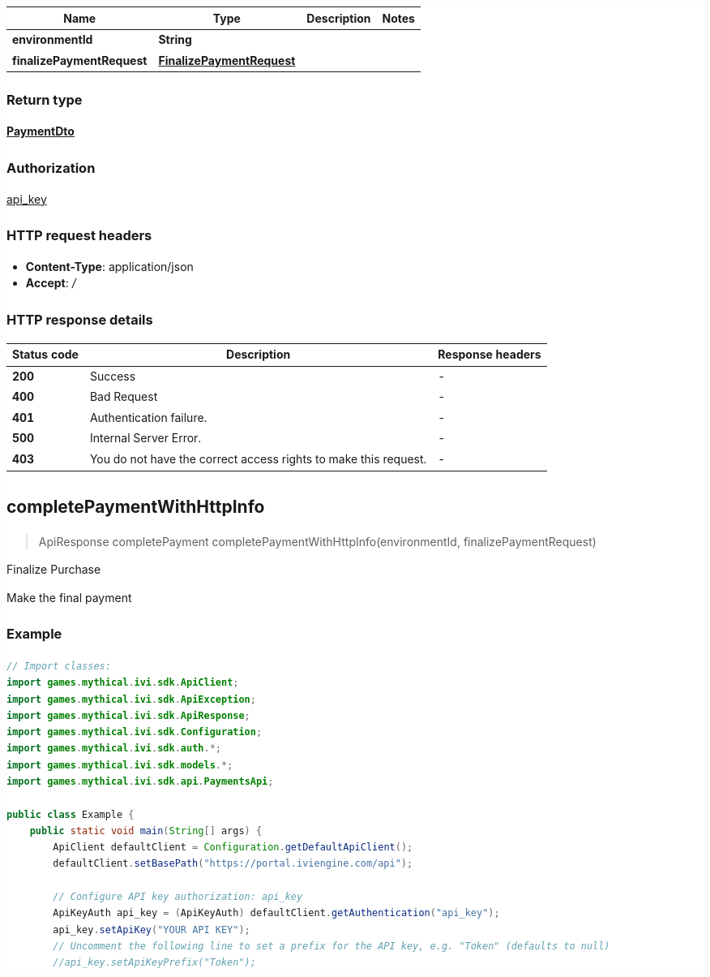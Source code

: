 
Name | Type | Description  | Notes
------------- | ------------- | ------------- | -------------
 **environmentId** | **String**|  |
 **finalizePaymentRequest** | [**FinalizePaymentRequest**](FinalizePaymentRequest.md)|  |

### Return type

[**PaymentDto**](PaymentDto.md)


### Authorization

[api_key](../README.md#api_key)

### HTTP request headers

- **Content-Type**: application/json
- **Accept**: */*

### HTTP response details
| Status code | Description | Response headers |
|-------------|-------------|------------------|
| **200** | Success |  -  |
| **400** | Bad Request |  -  |
| **401** | Authentication failure. |  -  |
| **500** | Internal Server Error. |  -  |
| **403** | You do not have the correct access rights to make this request. |  -  |

## completePaymentWithHttpInfo

> ApiResponse<PaymentDto> completePayment completePaymentWithHttpInfo(environmentId, finalizePaymentRequest)

Finalize Purchase

Make the final payment

### Example

```java
// Import classes:
import games.mythical.ivi.sdk.ApiClient;
import games.mythical.ivi.sdk.ApiException;
import games.mythical.ivi.sdk.ApiResponse;
import games.mythical.ivi.sdk.Configuration;
import games.mythical.ivi.sdk.auth.*;
import games.mythical.ivi.sdk.models.*;
import games.mythical.ivi.sdk.api.PaymentsApi;

public class Example {
    public static void main(String[] args) {
        ApiClient defaultClient = Configuration.getDefaultApiClient();
        defaultClient.setBasePath("https://portal.iviengine.com/api");
        
        // Configure API key authorization: api_key
        ApiKeyAuth api_key = (ApiKeyAuth) defaultClient.getAuthentication("api_key");
        api_key.setApiKey("YOUR API KEY");
        // Uncomment the following line to set a prefix for the API key, e.g. "Token" (defaults to null)
        //api_key.setApiKeyPrefix("Token");

```